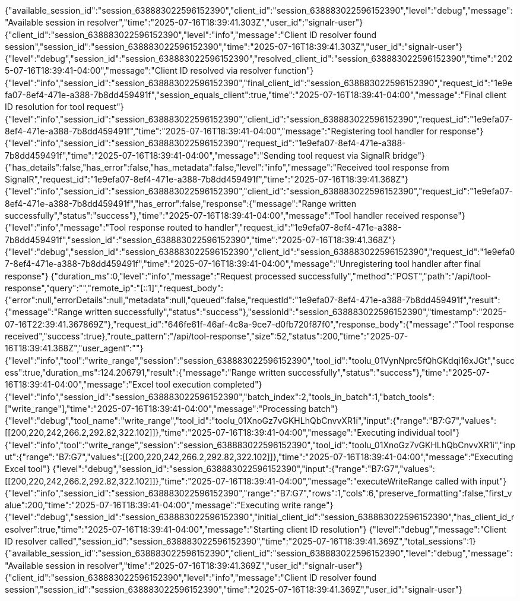 {"available_session_id":"session_638883022596152390","client_id":"session_638883022596152390","level":"debug","message":"Available session in resolver","time":"2025-07-16T18:39:41.303Z","user_id":"signalr-user"}
{"client_id":"session_638883022596152390","level":"info","message":"Client ID resolver found session","session_id":"session_638883022596152390","time":"2025-07-16T18:39:41.303Z","user_id":"signalr-user"}
{"level":"debug","session_id":"session_638883022596152390","resolved_client_id":"session_638883022596152390","time":"2025-07-16T18:39:41-04:00","message":"Client ID resolved via resolver function"}
{"level":"info","session_id":"session_638883022596152390","final_client_id":"session_638883022596152390","request_id":"1e9efa07-8ef4-471e-a388-7b8dd459491f","session_equals_client":true,"time":"2025-07-16T18:39:41-04:00","message":"Final client ID resolution for tool request"}
{"level":"info","session_id":"session_638883022596152390","client_id":"session_638883022596152390","request_id":"1e9efa07-8ef4-471e-a388-7b8dd459491f","time":"2025-07-16T18:39:41-04:00","message":"Registering tool handler for response"}
{"level":"info","session_id":"session_638883022596152390","request_id":"1e9efa07-8ef4-471e-a388-7b8dd459491f","time":"2025-07-16T18:39:41-04:00","message":"Sending tool request via SignalR bridge"}
{"has_details":false,"has_error":false,"has_metadata":false,"level":"info","message":"Received tool response from SignalR","request_id":"1e9efa07-8ef4-471e-a388-7b8dd459491f","time":"2025-07-16T18:39:41.368Z"}
{"level":"info","session_id":"session_638883022596152390","client_id":"session_638883022596152390","request_id":"1e9efa07-8ef4-471e-a388-7b8dd459491f","has_error":false,"response":{"message":"Range written successfully","status":"success"},"time":"2025-07-16T18:39:41-04:00","message":"Tool handler received response"}
{"level":"info","message":"Tool response routed to handler","request_id":"1e9efa07-8ef4-471e-a388-7b8dd459491f","session_id":"session_638883022596152390","time":"2025-07-16T18:39:41.368Z"}
{"level":"debug","session_id":"session_638883022596152390","client_id":"session_638883022596152390","request_id":"1e9efa07-8ef4-471e-a388-7b8dd459491f","time":"2025-07-16T18:39:41-04:00","message":"Unregistering tool handler after final response"}
{"duration_ms":0,"level":"info","message":"Request processed successfully","method":"POST","path":"/api/tool-response","query":"","remote_ip":"[::1]","request_body":{"error":null,"errorDetails":null,"metadata":null,"queued":false,"requestId":"1e9efa07-8ef4-471e-a388-7b8dd459491f","result":{"message":"Range written successfully","status":"success"},"sessionId":"session_638883022596152390","timestamp":"2025-07-16T22:39:41.367869Z"},"request_id":"646fe61f-46af-4c8a-9ce7-d0fb720f87f0","response_body":{"message":"Tool response received","success":true},"route_pattern":"/api/tool-response","size":52,"status":200,"time":"2025-07-16T18:39:41.368Z","user_agent":""}
{"level":"info","tool":"write_range","session":"session_638883022596152390","tool_id":"toolu_01VynNprc5fQhGKdqi16xJGt","success":true,"duration_ms":124.206791,"result":{"message":"Range written successfully","status":"success"},"time":"2025-07-16T18:39:41-04:00","message":"Excel tool execution completed"}
{"level":"info","session_id":"session_638883022596152390","batch_index":2,"tools_in_batch":1,"batch_tools":["write_range"],"time":"2025-07-16T18:39:41-04:00","message":"Processing batch"}
{"level":"debug","tool_name":"write_range","tool_id":"toolu_01XnoGz7vGKHLhQbCnvvXR1i","input":{"range":"B7:G7","values":[[200,220,242,266.2,292.82,322.102]]},"time":"2025-07-16T18:39:41-04:00","message":"Executing individual tool"}
{"level":"info","tool":"write_range","session":"session_638883022596152390","tool_id":"toolu_01XnoGz7vGKHLhQbCnvvXR1i","input":{"range":"B7:G7","values":[[200,220,242,266.2,292.82,322.102]]},"time":"2025-07-16T18:39:41-04:00","message":"Executing Excel tool"}
{"level":"debug","session_id":"session_638883022596152390","input":{"range":"B7:G7","values":[[200,220,242,266.2,292.82,322.102]]},"time":"2025-07-16T18:39:41-04:00","message":"executeWriteRange called with input"}
{"level":"info","session_id":"session_638883022596152390","range":"B7:G7","rows":1,"cols":6,"preserve_formatting":false,"first_value":200,"time":"2025-07-16T18:39:41-04:00","message":"Executing write range"}
{"level":"debug","session_id":"session_638883022596152390","initial_client_id":"session_638883022596152390","has_client_id_resolver":true,"time":"2025-07-16T18:39:41-04:00","message":"Starting client ID resolution"}
{"level":"debug","message":"Client ID resolver called","session_id":"session_638883022596152390","time":"2025-07-16T18:39:41.369Z","total_sessions":1}
{"available_session_id":"session_638883022596152390","client_id":"session_638883022596152390","level":"debug","message":"Available session in resolver","time":"2025-07-16T18:39:41.369Z","user_id":"signalr-user"}
{"client_id":"session_638883022596152390","level":"info","message":"Client ID resolver found session","session_id":"session_638883022596152390","time":"2025-07-16T18:39:41.369Z","user_id":"signalr-user"}